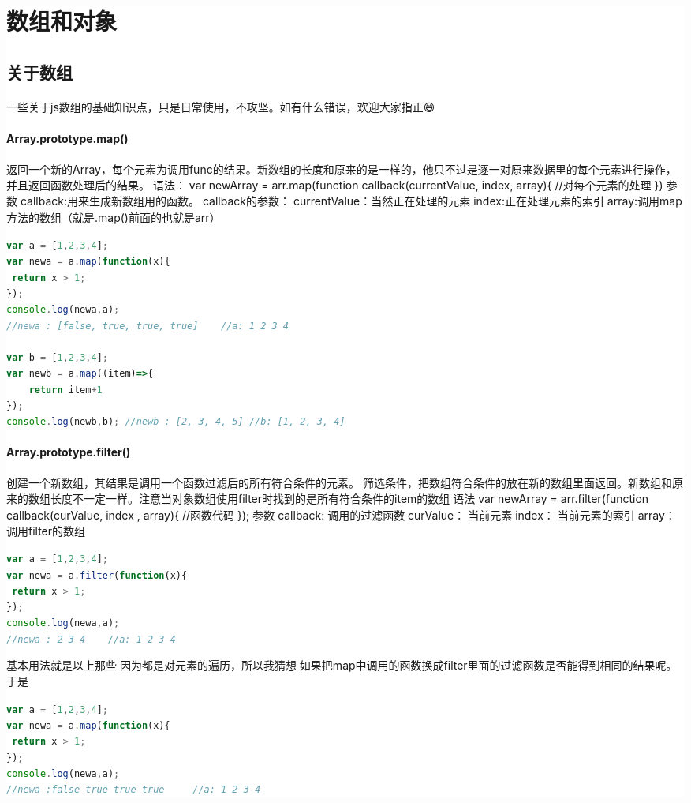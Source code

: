 # 数组和对象

## **关于数组**

一些关于js数组的基础知识点，只是日常使用，不攻坚。如有什么错误，欢迎大家指正😄

#### Array.prototype.map()

返回一个新的Array，每个元素为调用func的结果。新数组的长度和原来的是一样的，他只不过是逐一对原来数据里的每个元素进行操作，并且返回函数处理后的结果。 
语法： var newArray = arr.map(function callback(currentValue, index, array){ //对每个元素的处理 }) 
参数 callback:用来生成新数组用的函数。 callback的参数： currentValue：当然正在处理的元素 index:正在处理元素的索引 array:调用map方法的数组（就是.map()前面的也就是arr）

```javascript
var a = [1,2,3,4];
var newa = a.map(function(x){
 return x > 1;
});
console.log(newa,a); 
//newa : [false, true, true, true]    //a: 1 2 3 4

var b = [1,2,3,4];
var newb = a.map((item)=>{
    return item+1
});
console.log(newb,b); //newb : [2, 3, 4, 5] //b: [1, 2, 3, 4]
```



#### Array.prototype.filter() 

创建一个新数组，其结果是调用一个函数过滤后的所有符合条件的元素。 筛选条件，把数组符合条件的放在新的数组里面返回。新数组和原来的数组长度不一定一样。注意当对象数组使用filter时找到的是所有符合条件的item的数组
 语法 var newArray = arr.filter(function callback(curValue, index , array){ //函数代码 }); 
 参数 callback: 调用的过滤函数 curValue： 当前元素 index： 当前元素的索引 array：调用filter的数组

```javascript
var a = [1,2,3,4];
var newa = a.filter(function(x){
 return x > 1;
});
console.log(newa,a); 
//newa : 2 3 4    //a: 1 2 3 4
```

 基本用法就是以上那些 因为都是对元素的遍历，所以我猜想 如果把map中调用的函数换成filter里面的过滤函数是否能得到相同的结果呢。 于是

```js
var a = [1,2,3,4];
var newa = a.map(function(x){
 return x > 1;
});
console.log(newa,a); 
//newa :false true true true     //a: 1 2 3 4
```
